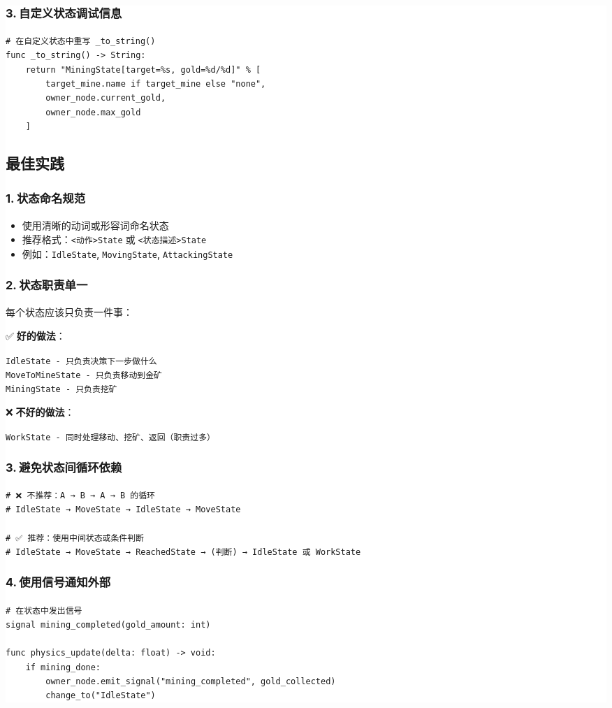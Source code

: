 ### 3. 自定义状态调试信息

```gdscript
# 在自定义状态中重写 _to_string()
func _to_string() -> String:
    return "MiningState[target=%s, gold=%d/%d]" % [
        target_mine.name if target_mine else "none",
        owner_node.current_gold,
        owner_node.max_gold
    ]
```

## 最佳实践

### 1. 状态命名规范

- 使用清晰的动词或形容词命名状态
- 推荐格式：`<动作>State` 或 `<状态描述>State`
- 例如：`IdleState`, `MovingState`, `AttackingState`

### 2. 状态职责单一

每个状态应该只负责一件事：

✅ **好的做法**：
```
IdleState - 只负责决策下一步做什么
MoveToMineState - 只负责移动到金矿
MiningState - 只负责挖矿
```

❌ **不好的做法**：
```
WorkState - 同时处理移动、挖矿、返回（职责过多）
```

### 3. 避免状态间循环依赖

```gdscript
# ❌ 不推荐：A → B → A → B 的循环
# IdleState → MoveState → IdleState → MoveState

# ✅ 推荐：使用中间状态或条件判断
# IdleState → MoveState → ReachedState → (判断) → IdleState 或 WorkState
```

### 4. 使用信号通知外部

```gdscript
# 在状态中发出信号
signal mining_completed(gold_amount: int)

func physics_update(delta: float) -> void:
    if mining_done:
        owner_node.emit_signal("mining_completed", gold_collected)
        change_to("IdleState")
```
